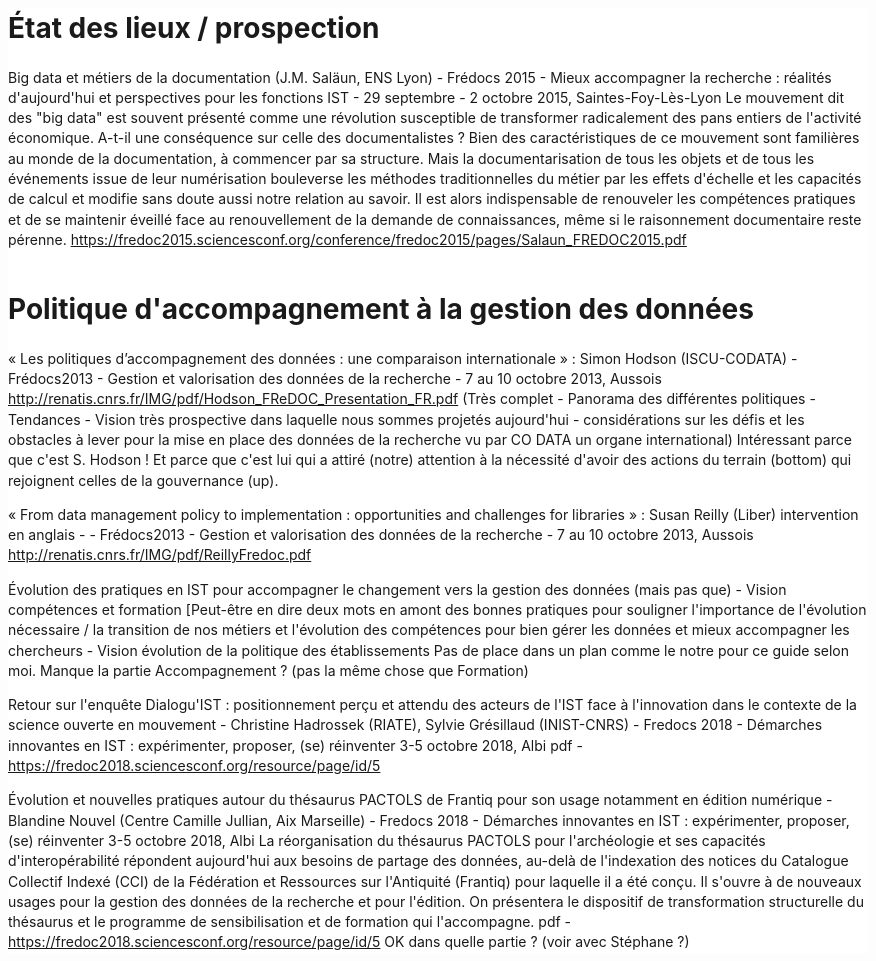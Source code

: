
# État des lieux / prospection

 Big data et métiers de la documentation  (J.M. Saläun, ENS Lyon) - Frédocs 2015 - Mieux accompagner la recherche : réalités d'aujourd'hui et perspectives pour les fonctions IST - 29 septembre - 2 octobre 2015, Saintes-Foy-Lès-Lyon
Le mouvement dit des "big data" est souvent présenté comme une révolution susceptible de transformer radicalement des pans entiers de l'activité économique. A-t-il une conséquence sur celle des documentalistes ? Bien des caractéristiques de ce mouvement sont familières au monde de la documentation, à commencer par sa structure. Mais la documentarisation de tous les objets et de tous les événements issue de leur numérisation bouleverse les méthodes traditionnelles du métier par les effets d'échelle et les capacités de calcul et modifie sans doute aussi notre relation au savoir. Il est alors indispensable de renouveler les compétences pratiques et de se maintenir éveillé face au renouvellement de la demande de connaissances, même si le raisonnement documentaire reste pérenne.
https://fredoc2015.sciencesconf.org/conference/fredoc2015/pages/Salaun_FREDOC2015.pdf 


# Politique d'accompagnement à la gestion des données 

« Les politiques d’accompagnement des données : une comparaison internationale » : Simon Hodson (ISCU-CODATA)  - Frédocs2013 - Gestion et valorisation des données de la recherche -  7 au 10 octobre 2013, Aussois
http://renatis.cnrs.fr/IMG/pdf/Hodson_FReDOC_Presentation_FR.pdf (Très complet - Panorama des différentes politiques - Tendances - Vision très prospective dans laquelle nous sommes projetés aujourd'hui - considérations sur les défis et les obstacles à lever pour la mise en place des données de la recherche vu par CO DATA un organe international) Intéressant parce que c'est S. Hodson ! Et parce que c'est lui qui a attiré (notre) attention à la nécessité d'avoir des actions du terrain (bottom) qui rejoignent celles de la gouvernance (up).

« From data management policy to implementation : opportunities and challenges for libraries » : Susan Reilly (Liber) intervention en anglais - - Frédocs2013 - Gestion et valorisation des données de la recherche -  7 au 10 octobre 2013, Aussois
http://renatis.cnrs.fr/IMG/pdf/ReillyFredoc.pdf

Évolution des pratiques en IST pour accompagner le changement vers la gestion des données  (mais pas que) - Vision compétences et formation [Peut-être en dire deux mots en amont des bonnes pratiques pour souligner l'importance de l'évolution nécessaire / la transition de nos métiers et l'évolution des compétences pour bien gérer les données et mieux accompagner les chercheurs - Vision évolution de la politique des établissements Pas de place dans un plan comme le notre pour ce guide selon moi. Manque la partie Accompagnement ? (pas la même chose que Formation) 

Retour sur l'enquête Dialogu'IST : positionnement perçu et attendu des acteurs de l'IST face à l'innovation dans le contexte de la science ouverte en mouvement - Christine Hadrossek (RIATE), Sylvie Grésillaud (INIST-CNRS)  - Fredocs 2018 - Démarches innovantes en IST : expérimenter, proposer, (se) réinventer 3-5 octobre 2018, Albi
pdf - https://fredoc2018.sciencesconf.org/resource/page/id/5

 Évolution et nouvelles pratiques autour du thésaurus PACTOLS de Frantiq pour son usage notamment en édition numérique - Blandine Nouvel (Centre Camille Jullian, Aix Marseille) - Fredocs 2018 - Démarches innovantes en IST : expérimenter, proposer, (se) réinventer 3-5 octobre 2018, Albi
La réorganisation du thésaurus PACTOLS pour l'archéologie et ses capacités d'interopérabilité répondent aujourd'hui aux besoins de partage des données, au-delà de l'indexation des notices du Catalogue Collectif Indexé (CCI) de la Fédération et Ressources sur l'Antiquité (Frantiq) pour laquelle il a été conçu. Il s'ouvre à de nouveaux usages pour la gestion des données de la recherche et pour l'édition. On présentera le dispositif de transformation structurelle du thésaurus et le programme de sensibilisation et de formation qui l'accompagne.
pdf - https://fredoc2018.sciencesconf.org/resource/page/id/5 OK dans quelle partie ? (voir avec Stéphane ?) 
